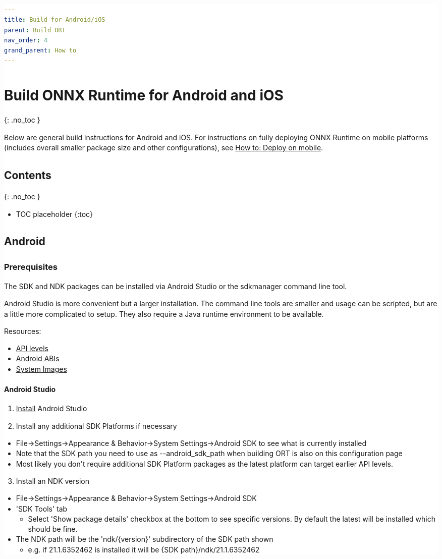 ```yaml
---
title: Build for Android/iOS
parent: Build ORT
nav_order: 4
grand_parent: How to
---
```


# Build ONNX Runtime for Android and iOS
{: .no_toc }

Below are general build instructions for Android and iOS. For instructions on fully deploying ONNX Runtime on mobile platforms (includes overall smaller package size and other configurations), see [How to: Deploy on mobile](../mobile).

## Contents
{: .no_toc }

* TOC placeholder
{:toc}

## Android

### Prerequisites

The SDK and NDK packages can be installed via Android Studio or the sdkmanager command line tool.

Android Studio is more convenient but a larger installation.
The command line tools are smaller and usage can be scripted, but are  a little more complicated to setup. They also require a Java runtime environment to be available.

Resources:
- [API levels](https://developer.android.com/guide/topics/manifest/uses-sdk-element.html)
- [Android ABIs](https://developer.android.com/ndk/guides/abis)
- [System Images](https://developer.android.com/topic/generic-system-image)

#### Android Studio

1. [Install](https://developer.android.com/studio) Android Studio

2. Install any additional SDK Platforms if necessary
  * File->Settings->Appearance & Behavior->System Settings->Android SDK to see what is currently installed
  * Note that the SDK path you need to use as --android_sdk_path when building ORT is also on this configuration page
  * Most likely you don't require additional SDK Platform packages as the latest platform can target earlier API levels.

3. Install an NDK version
  * File->Settings->Appearance & Behavior->System Settings->Android SDK
  * 'SDK Tools' tab
    * Select 'Show package details' checkbox at the bottom to see specific versions. By default the latest will be installed which should be fine.
  * The NDK path will be the 'ndk/{version}' subdirectory of the SDK path shown
    * e.g. if 21.1.6352462 is installed it will be {SDK path}/ndk/21.1.6352462
